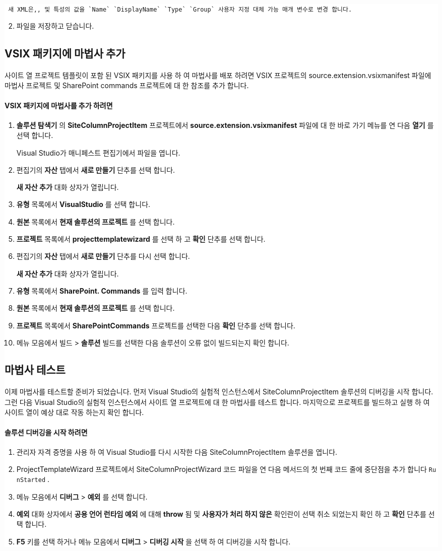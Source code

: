      새 XML은,, 및 특성의 값을 `Name` `DisplayName` `Type` `Group` 사용자 지정 대체 가능 매개 변수로 변경 합니다.

2. 파일을 저장하고 닫습니다.

## <a name="add-the-wizard-to-the-vsix-package"></a>VSIX 패키지에 마법사 추가
 사이트 열 프로젝트 템플릿이 포함 된 VSIX 패키지를 사용 하 여 마법사를 배포 하려면 VSIX 프로젝트의 source.extension.vsixmanifest 파일에 마법사 프로젝트 및 SharePoint commands 프로젝트에 대 한 참조를 추가 합니다.

#### <a name="to-add-the-wizard-to-the-vsix-package"></a>VSIX 패키지에 마법사를 추가 하려면

1. **솔루션 탐색기** 의 **SiteColumnProjectItem** 프로젝트에서 **source.extension.vsixmanifest** 파일에 대 한 바로 가기 메뉴를 연 다음 **열기** 를 선택 합니다.

     Visual Studio가 매니페스트 편집기에서 파일을 엽니다.

2. 편집기의 **자산** 탭에서 **새로 만들기** 단추를 선택 합니다.

     **새 자산 추가** 대화 상자가 열립니다.

3. **유형** 목록에서 **VisualStudio** 를 선택 합니다.

4. **원본** 목록에서 **현재 솔루션의 프로젝트** 를 선택 합니다.

5. **프로젝트** 목록에서 **projecttemplatewizard** 를 선택 하 고 **확인** 단추를 선택 합니다.

6. 편집기의 **자산** 탭에서 **새로 만들기** 단추를 다시 선택 합니다.

     **새 자산 추가** 대화 상자가 열립니다.

7. **유형** 목록에서 **SharePoint. Commands** 를 입력 합니다.

8. **원본** 목록에서 **현재 솔루션의 프로젝트** 를 선택 합니다.

9. **프로젝트** 목록에서 **SharePointCommands** 프로젝트를 선택한 다음 **확인** 단추를 선택 합니다.

10. 메뉴 모음에서 빌드   >  **솔루션** 빌드를 선택한 다음 솔루션이 오류 없이 빌드되는지 확인 합니다.

## <a name="test-the-wizard"></a>마법사 테스트
 이제 마법사를 테스트할 준비가 되었습니다. 먼저 Visual Studio의 실험적 인스턴스에서 SiteColumnProjectItem 솔루션의 디버깅을 시작 합니다. 그런 다음 Visual Studio의 실험적 인스턴스에서 사이트 열 프로젝트에 대 한 마법사를 테스트 합니다. 마지막으로 프로젝트를 빌드하고 실행 하 여 사이트 열이 예상 대로 작동 하는지 확인 합니다.

#### <a name="to-start-debugging-the-solution"></a>솔루션 디버깅을 시작 하려면

1. 관리자 자격 증명을 사용 하 여 Visual Studio를 다시 시작한 다음 SiteColumnProjectItem 솔루션을 엽니다.

2. ProjectTemplateWizard 프로젝트에서 SiteColumnProjectWizard 코드 파일을 연 다음 메서드의 첫 번째 코드 줄에 중단점을 추가 합니다 `RunStarted` .

3. 메뉴 모음에서 **디버그**  >  **예외** 를 선택 합니다.

4. **예외** 대화 상자에서 **공용 언어 런타임 예외** 에 대해 **throw** 됨 및 **사용자가 처리 하지 않은** 확인란이 선택 취소 되었는지 확인 하 고 **확인** 단추를 선택 합니다.

5. **F5** 키를 선택 하거나 메뉴 모음에서 **디버그**  >  **디버깅 시작** 을 선택 하 여 디버깅을 시작 합니다.
